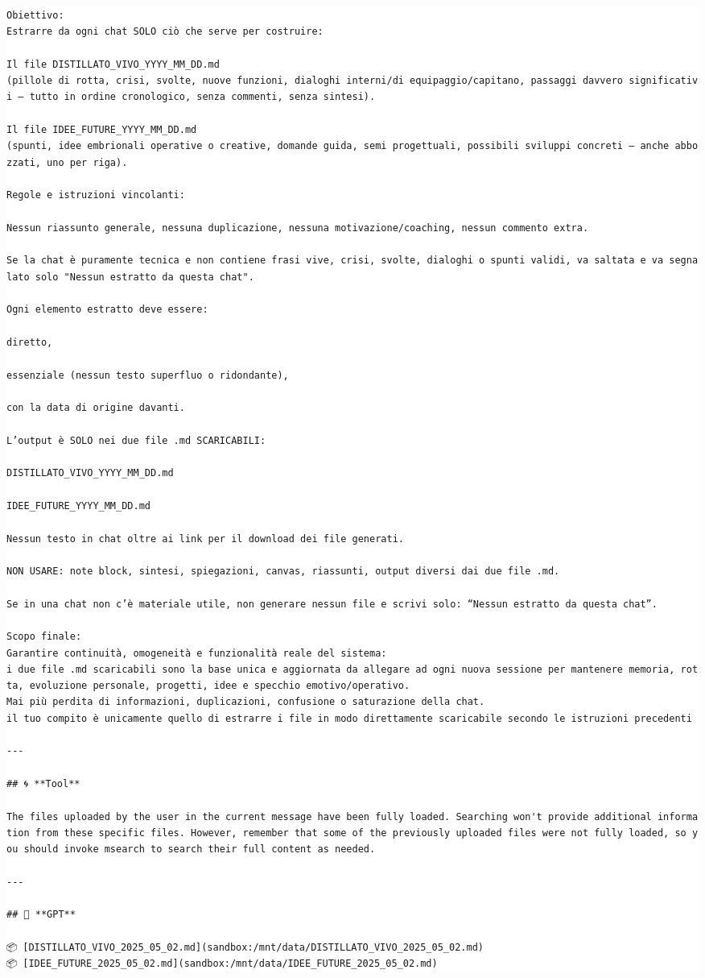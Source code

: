 ```
Obiettivo:
Estrarre da ogni chat SOLO ciò che serve per costruire:

Il file DISTILLATO_VIVO_YYYY_MM_DD.md
(pillole di rotta, crisi, svolte, nuove funzioni, dialoghi interni/di equipaggio/capitano, passaggi davvero significativi – tutto in ordine cronologico, senza commenti, senza sintesi).

Il file IDEE_FUTURE_YYYY_MM_DD.md
(spunti, idee embrionali operative o creative, domande guida, semi progettuali, possibili sviluppi concreti – anche abbozzati, uno per riga).

Regole e istruzioni vincolanti:

Nessun riassunto generale, nessuna duplicazione, nessuna motivazione/coaching, nessun commento extra.

Se la chat è puramente tecnica e non contiene frasi vive, crisi, svolte, dialoghi o spunti validi, va saltata e va segnalato solo "Nessun estratto da questa chat".

Ogni elemento estratto deve essere:

diretto,

essenziale (nessun testo superfluo o ridondante),

con la data di origine davanti.

L’output è SOLO nei due file .md SCARICABILI:

DISTILLATO_VIVO_YYYY_MM_DD.md

IDEE_FUTURE_YYYY_MM_DD.md

Nessun testo in chat oltre ai link per il download dei file generati.

NON USARE: note block, sintesi, spiegazioni, canvas, riassunti, output diversi dai due file .md.

Se in una chat non c’è materiale utile, non generare nessun file e scrivi solo: “Nessun estratto da questa chat”.

Scopo finale:
Garantire continuità, omogeneità e funzionalità reale del sistema:
i due file .md scaricabili sono la base unica e aggiornata da allegare ad ogni nuova sessione per mantenere memoria, rotta, evoluzione personale, progetti, idee e specchio emotivo/operativo.
Mai più perdita di informazioni, duplicazioni, confusione o saturazione della chat.
il tuo compito è unicamente quello di estrarre i file in modo direttamente scaricabile secondo le istruzioni precedenti

---

## 🌀 **Tool**

The files uploaded by the user in the current message have been fully loaded. Searching won't provide additional information from these specific files. However, remember that some of the previously uploaded files were not fully loaded, so you should invoke msearch to search their full content as needed.

---

## 🤖 **GPT**

📦 [DISTILLATO_VIVO_2025_05_02.md](sandbox:/mnt/data/DISTILLATO_VIVO_2025_05_02.md)  
📦 [IDEE_FUTURE_2025_05_02.md](sandbox:/mnt/data/IDEE_FUTURE_2025_05_02.md)
```
